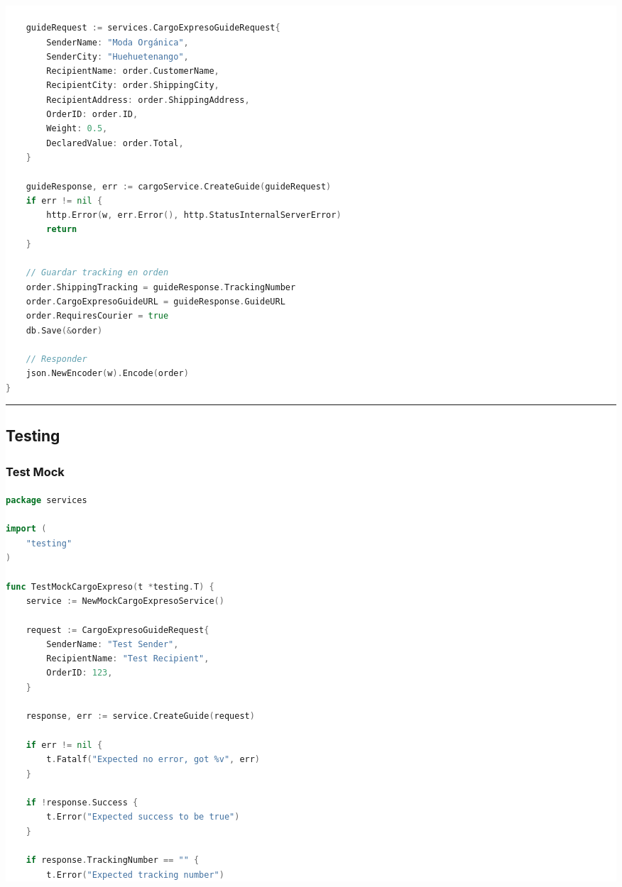 ```go
    
    guideRequest := services.CargoExpresoGuideRequest{
        SenderName: "Moda Orgánica",
        SenderCity: "Huehuetenango",
        RecipientName: order.CustomerName,
        RecipientCity: order.ShippingCity,
        RecipientAddress: order.ShippingAddress,
        OrderID: order.ID,
        Weight: 0.5,
        DeclaredValue: order.Total,
    }
    
    guideResponse, err := cargoService.CreateGuide(guideRequest)
    if err != nil {
        http.Error(w, err.Error(), http.StatusInternalServerError)
        return
    }
    
    // Guardar tracking en orden
    order.ShippingTracking = guideResponse.TrackingNumber
    order.CargoExpresoGuideURL = guideResponse.GuideURL
    order.RequiresCourier = true
    db.Save(&order)
    
    // Responder
    json.NewEncoder(w).Encode(order)
}
```

---

## Testing

### Test Mock

```go
package services

import (
    "testing"
)

func TestMockCargoExpreso(t *testing.T) {
    service := NewMockCargoExpresoService()
    
    request := CargoExpresoGuideRequest{
        SenderName: "Test Sender",
        RecipientName: "Test Recipient",
        OrderID: 123,
    }
    
    response, err := service.CreateGuide(request)
    
    if err != nil {
        t.Fatalf("Expected no error, got %v", err)
    }
    
    if !response.Success {
        t.Error("Expected success to be true")
    }
    
    if response.TrackingNumber == "" {
        t.Error("Expected tracking number")
```